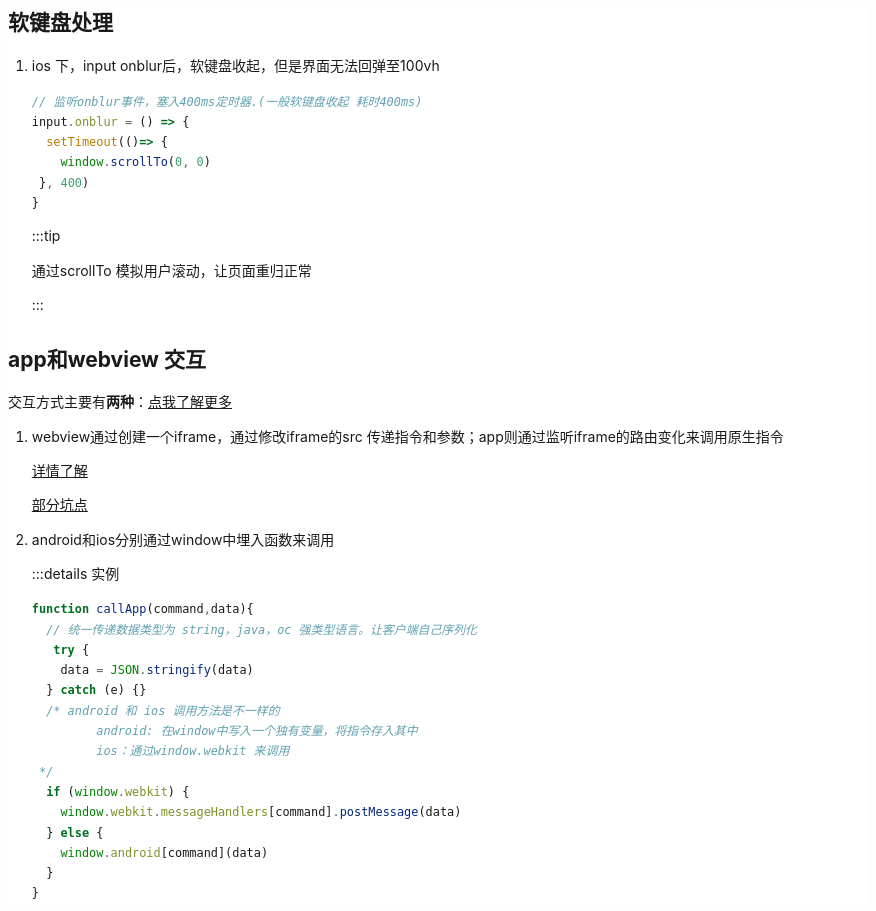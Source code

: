 



## 软键盘处理 

1. ios 下，input onblur后，软键盘收起，但是界面无法回弹至100vh

   ```js
   // 监听onblur事件，塞入400ms定时器.(一般软键盘收起 耗时400ms)
   input.onblur = () => {
     setTimeout(()=> {
       window.scrollTo(0, 0)
   	}, 400)  
   }
   ```

   :::tip 

   通过scrollTo 模拟用户滚动，让页面重归正常

   :::



## app和webview 交互

交互方式主要有**两种**：[点我了解更多](https://mp.weixin.qq.com/s/9YkBGfOMvSHr_alpMJUY2Q)

1. webview通过创建一个iframe，通过修改iframe的src 传递指令和参数；app则通过监听iframe的路由变化来调用原生指令

   [详情了解](https://github.com/lzyzsd/JsBridge)

   [部分坑点](https://github.com/lzyzsd/JsBridge/issues/119)

   

2. android和ios分别通过window中埋入函数来调用

   :::details 实例

   ```js
   function callApp(command,data){
     // 统一传递数据类型为 string，java，oc 强类型语言。让客户端自己序列化
      try {
       data = JSON.stringify(data)
     } catch (e) {}
     /* android 和 ios 调用方法是不一样的
    		android: 在window中写入一个独有变量，将指令存入其中
    		ios：通过window.webkit 来调用
    */
     if (window.webkit) {
       window.webkit.messageHandlers[command].postMessage(data)
     } else {
       window.android[command](data)
     }
   }
   ```

   